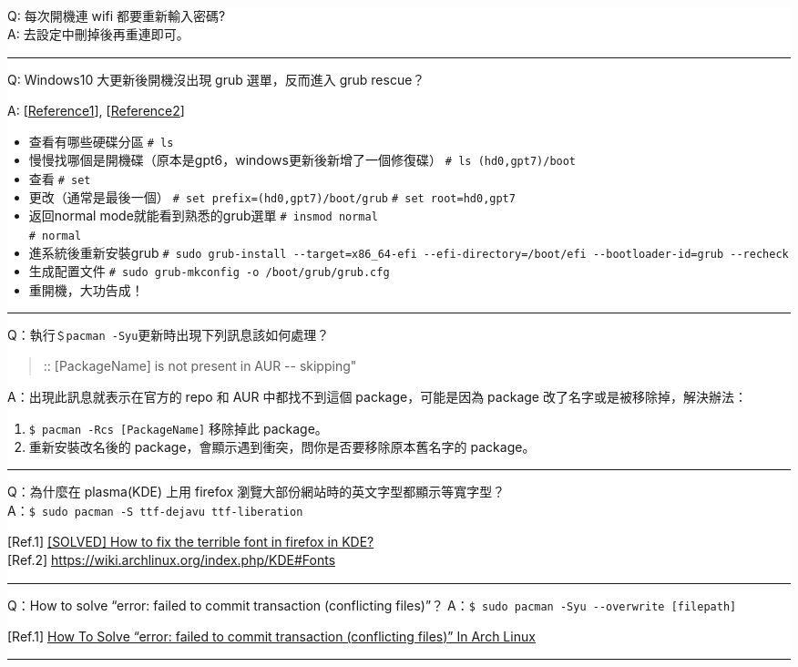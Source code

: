
Q: 每次開機連 wifi 都要重新輸入密碼?\
A: 去設定中刪掉後再重連即可。

---

Q: Windows10 大更新後開機沒出現 grub 選單，反而進入 grub rescue？

A: [[Reference1](http://jeffyon.blogspot.tw/2016/08/windows-10-ubuntu-grub-rescue.html?m=1)], [[Reference2](http://roachsinai.github.io/2016/10/14/1arch_install/)]
- 查看有哪些硬碟分區
`# ls` 
- 慢慢找哪個是開機碟（原本是gpt6，windows更新後新增了一個修復碟）
`# ls (hd0,gpt7)/boot` 
- 查看
`# set` 
- 更改（通常是最後一個）
`# set prefix=(hd0,gpt7)/boot/grub`
`# set root=hd0,gpt7`
- 返回normal mode就能看到熟悉的grub選單
`# insmod normal`  
`# normal`
- 進系統後重新安裝grub
`# sudo grub-install --target=x86_64-efi --efi-directory=/boot/efi --bootloader-id=grub --recheck`
- 生成配置文件
`# sudo grub-mkconfig -o /boot/grub/grub.cfg`
- 重開機，大功告成！

---

Q：執行`＄pacman -Syu`更新時出現下列訊息該如何處理？
> :: [PackageName] is not present in AUR -- skipping"

A：出現此訊息就表示在官方的 repo 和 AUR 中都找不到這個 package，可能是因為 package 改了名字或是被移除掉，解決辦法：
1. `$ pacman -Rcs [PackageName]` 移除掉此 package。
2. 重新安裝改名後的 package，會顯示遇到衝突，問你是否要移除原本舊名字的 package。

---

Q：為什麼在 plasma(KDE) 上用 firefox 瀏覽大部份網站時的英文字型都顯示等寬字型？\
A：`$ sudo pacman -S ttf-dejavu ttf-liberation `

[Ref.1] [[SOLVED] How to fix the terrible font in firefox in KDE?](https://bbs.archlinux.org/viewtopic.php?id=231893)\
[Ref.2] https://wiki.archlinux.org/index.php/KDE#Fonts

---

Q：How to solve “error: failed to commit transaction (conflicting files)”？
A：`$ sudo pacman -Syu --overwrite [filepath]`

[Ref.1] [How To Solve “error: failed to commit transaction (conflicting files)” In Arch Linux](https://www.ostechnix.com/how-to-solve-error-failed-to-commit-transaction-conflicting-files-in-arch-linux/)

---
